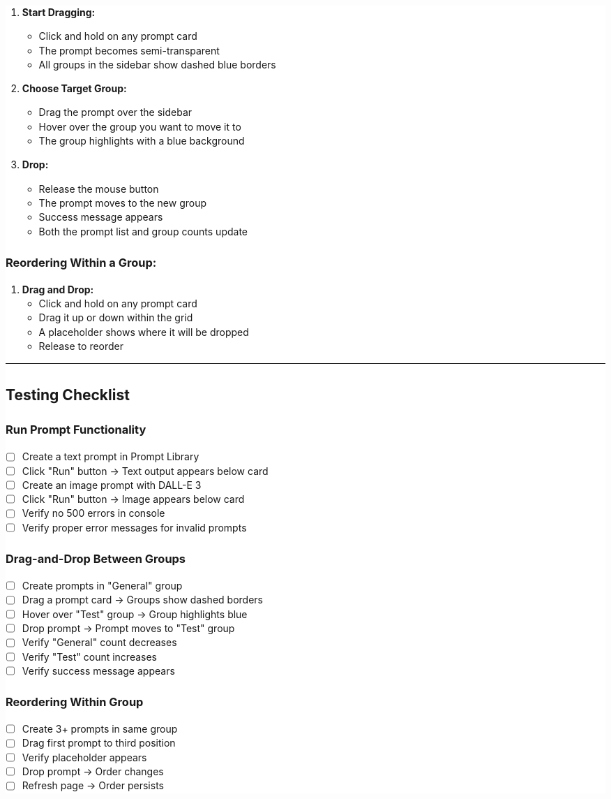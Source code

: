 1. **Start Dragging:**
   - Click and hold on any prompt card
   - The prompt becomes semi-transparent
   - All groups in the sidebar show dashed blue borders

2. **Choose Target Group:**
   - Drag the prompt over the sidebar
   - Hover over the group you want to move it to
   - The group highlights with a blue background

3. **Drop:**
   - Release the mouse button
   - The prompt moves to the new group
   - Success message appears
   - Both the prompt list and group counts update

### Reordering Within a Group:

1. **Drag and Drop:**
   - Click and hold on any prompt card
   - Drag it up or down within the grid
   - A placeholder shows where it will be dropped
   - Release to reorder

---

## Testing Checklist

### Run Prompt Functionality
- [ ] Create a text prompt in Prompt Library
- [ ] Click "Run" button → Text output appears below card
- [ ] Create an image prompt with DALL-E 3
- [ ] Click "Run" button → Image appears below card
- [ ] Verify no 500 errors in console
- [ ] Verify proper error messages for invalid prompts

### Drag-and-Drop Between Groups
- [ ] Create prompts in "General" group
- [ ] Drag a prompt card → Groups show dashed borders
- [ ] Hover over "Test" group → Group highlights blue
- [ ] Drop prompt → Prompt moves to "Test" group
- [ ] Verify "General" count decreases
- [ ] Verify "Test" count increases
- [ ] Verify success message appears

### Reordering Within Group
- [ ] Create 3+ prompts in same group
- [ ] Drag first prompt to third position
- [ ] Verify placeholder appears
- [ ] Drop prompt → Order changes
- [ ] Refresh page → Order persists
